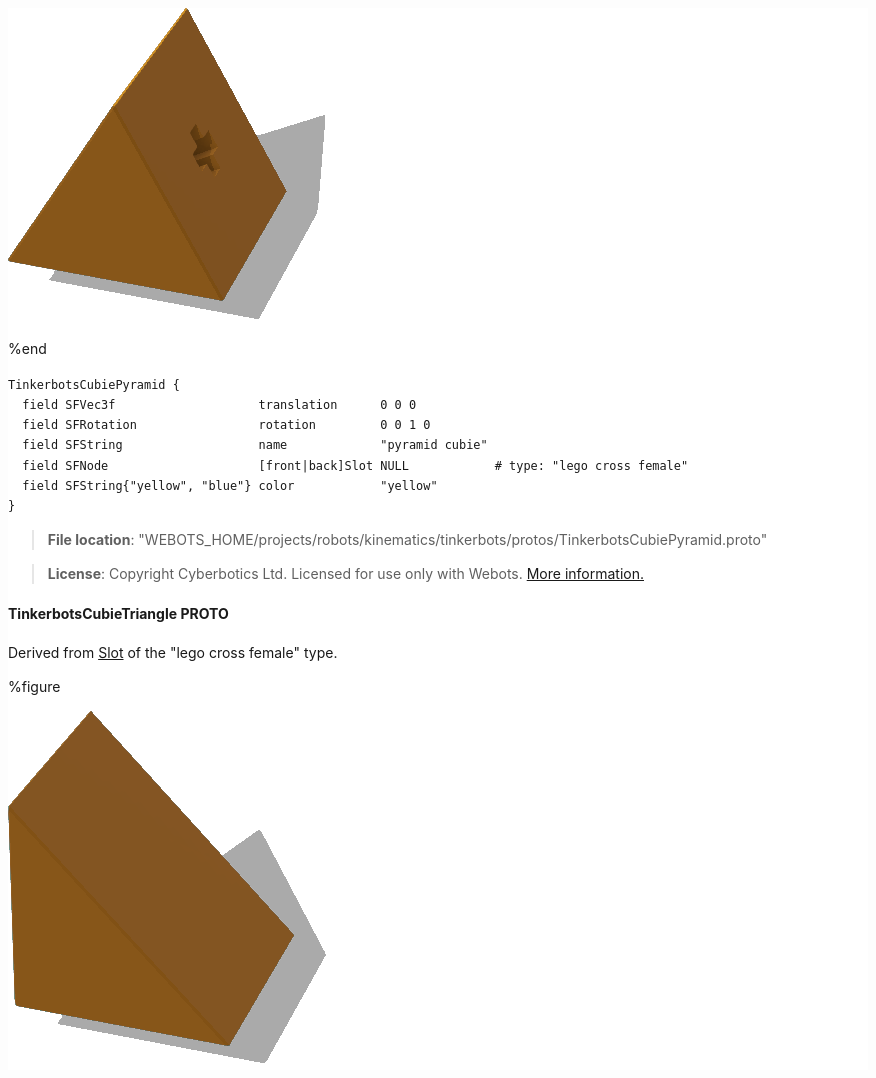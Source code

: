 ![TinkerbotsCubiePyramid.png](images/robots/tinkerbots/TinkerbotsCubiePyramid.png)

%end

```
TinkerbotsCubiePyramid {
  field SFVec3f                    translation      0 0 0
  field SFRotation                 rotation         0 0 1 0
  field SFString                   name             "pyramid cubie"
  field SFNode                     [front|back]Slot NULL            # type: "lego cross female"
  field SFString{"yellow", "blue"} color            "yellow"
}
```

> **File location**: "WEBOTS\_HOME/projects/robots/kinematics/tinkerbots/protos/TinkerbotsCubiePyramid.proto"

> **License**: Copyright Cyberbotics Ltd. Licensed for use only with Webots.
[More information.](https://cyberbotics.com/webots_assets_license)

#### TinkerbotsCubieTriangle PROTO

Derived from [Slot](../reference/slot.md) of the "lego cross female" type.

%figure

![TinkerbotsCubieTriangle.png](images/robots/tinkerbots/TinkerbotsCubieTriangle.png)
